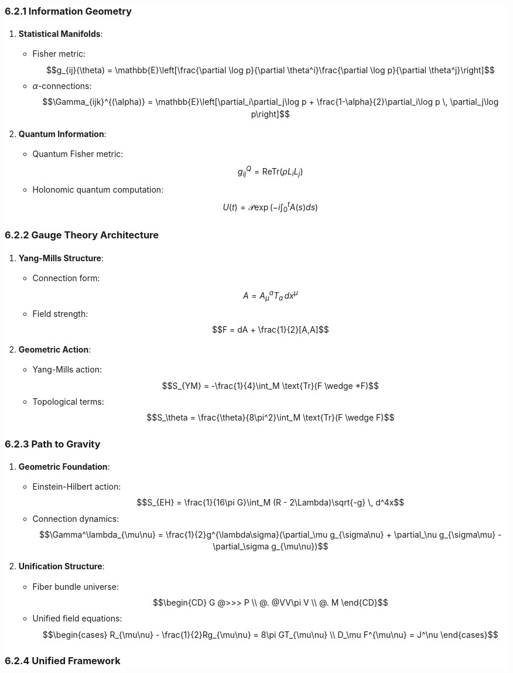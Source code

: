 ### **6.2.1 Information Geometry**

1. **Statistical Manifolds**:
   - Fisher metric:
     $$g_{ij}(\theta) = \mathbb{E}\left[\frac{\partial \log p}{\partial \theta^i}\frac{\partial \log p}{\partial \theta^j}\right]$$
   - $\alpha$-connections:
     $$\Gamma_{ijk}^{(\alpha)} = \mathbb{E}\left[\partial_i\partial_j\log p + \frac{1-\alpha}{2}\partial_i\log p \, \partial_j\log p\right]$$

2. **Quantum Information**:
   - Quantum Fisher metric:
     $$g_{ij}^Q = \text{Re}\text{Tr}(\rho L_iL_j)$$
   - Holonomic quantum computation:
     $$U(t) = \mathcal{P}\exp\left(-i\int_0^t A(s)ds\right)$$

### **6.2.2 Gauge Theory Architecture**

1. **Yang-Mills Structure**:
   - Connection form:
     $$A = A_\mu^a T_a \, dx^\mu$$
   - Field strength:
     $$F = dA + \frac{1}{2}[A,A]$$

2. **Geometric Action**:
   - Yang-Mills action:
     $$S_{YM} = -\frac{1}{4}\int_M \text{Tr}(F \wedge *F)$$
   - Topological terms:
     $$S_\theta = \frac{\theta}{8\pi^2}\int_M \text{Tr}(F \wedge F)$$

### **6.2.3 Path to Gravity**

1. **Geometric Foundation**:
   - Einstein-Hilbert action:
     $$S_{EH} = \frac{1}{16\pi G}\int_M (R - 2\Lambda)\sqrt{-g} \, d^4x$$
   - Connection dynamics:
     $$\Gamma^\lambda_{\mu\nu} = \frac{1}{2}g^{\lambda\sigma}(\partial_\mu g_{\sigma\nu} + \partial_\nu g_{\sigma\mu} - \partial_\sigma g_{\mu\nu})$$

2. **Unification Structure**:
   - Fiber bundle universe:
     $$\begin{CD}
     G @>>> P \\
     @. @VV\pi V \\
     @. M
     \end{CD}$$
   - Unified field equations:
     $$\begin{cases}
     R_{\mu\nu} - \frac{1}{2}Rg_{\mu\nu} = 8\pi GT_{\mu\nu} \\
     D_\mu F^{\mu\nu} = J^\nu
     \end{cases}$$

### **6.2.4 Unified Framework**
